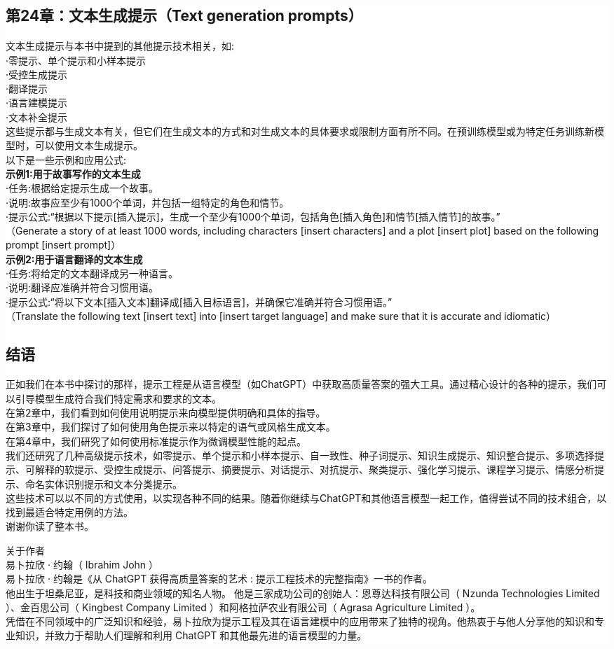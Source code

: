 
## 第24章：文本生成提示（Text generation prompts）
文本生成提示与本书中提到的其他提示技术相关，如:<br />·零提示、单个提示和小样本提示<br />·受控生成提示<br />·翻译提示<br />·语言建模提示<br />·文本补全提示<br />这些提示都与生成文本有关，但它们在生成文本的方式和对生成文本的具体要求或限制方面有所不同。在预训练模型或为特定任务训练新模型时，可以使用文本生成提示。<br />以下是一些示例和应用公式:<br />**示例1:用于故事写作的文本生成**<br />·任务:根据给定提示生成一个故事。<br />·说明:故事应至少有1000个单词，并包括一组特定的角色和情节。<br />·提示公式:“根据以下提示[插入提示]，生成一个至少有1000个单词，包括角色[插入角色]和情节[插入情节]的故事。”<br />（Generate a story of at least 1000 words, including characters [insert characters] and a plot [insert plot] based on the following prompt [insert prompt]）<br />**示例2:用于语言翻译的文本生成**<br />·任务:将给定的文本翻译成另一种语言。<br />·说明:翻译应准确并符合习惯用语。<br />·提示公式:“将以下文本[插入文本]翻译成[插入目标语言]，并确保它准确并符合习惯用语。”<br />（Translate the following text [insert text] into [insert target language] and make sure that it is accurate and idiomatic）


## 结语
正如我们在本书中探讨的那样，提示工程是从语言模型（如ChatGPT）中获取高质量答案的强大工具。通过精心设计的各种的提示，我们可以引导模型生成符合我们特定需求和要求的文本。<br />在第2章中，我们看到如何使用说明提示来向模型提供明确和具体的指导。<br />在第3章中，我们探讨了如何使用角色提示来以特定的语气或风格生成文本。<br />在第4章中，我们研究了如何使用标准提示作为微调模型性能的起点。<br />我们还研究了几种高级提示技术，如零提示、单个提示和小样本提示、自一致性、种子词提示、知识生成提示、知识整合提示、多项选择提示、可解释的软提示、受控生成提示、问答提示、摘要提示、对话提示、对抗提示、聚类提示、强化学习提示、课程学习提示、情感分析提示、命名实体识别提示和文本分类提示。<br />这些技术可以以不同的方式使用，以实现各种不同的结果。随着你继续与ChatGPT和其他语言模型一起工作，值得尝试不同的技术组合，以找到最适合特定用例的方法。<br />谢谢你读了整本书。

关于作者<br />易卜拉欣 · 约翰（ Ibrahim John ）<br />易卜拉欣 · 约翰是《从 ChatGPT 获得高质量答案的艺术 : 提示工程技术的完整指南》一书的作者。<br />他出生于坦桑尼亚，是科技和商业领域的知名人物。 他是三家成功公司的创始人：恩尊达科技有限公司（ Nzunda Technologies Limited ）、金百思公司（ Kingbest Company Limited ）和阿格拉萨农业有限公司（ Agrasa Agriculture Limited ）。<br />凭借在不同领域中的广泛知识和经验，易卜拉欣为提示工程及其在语言建模中的应用带来了独特的视角。他热衷于与他人分享他的知识和专业知识，并致力于帮助人们理解和利用 ChatGPT 和其他最先进的语言模型的力量。
